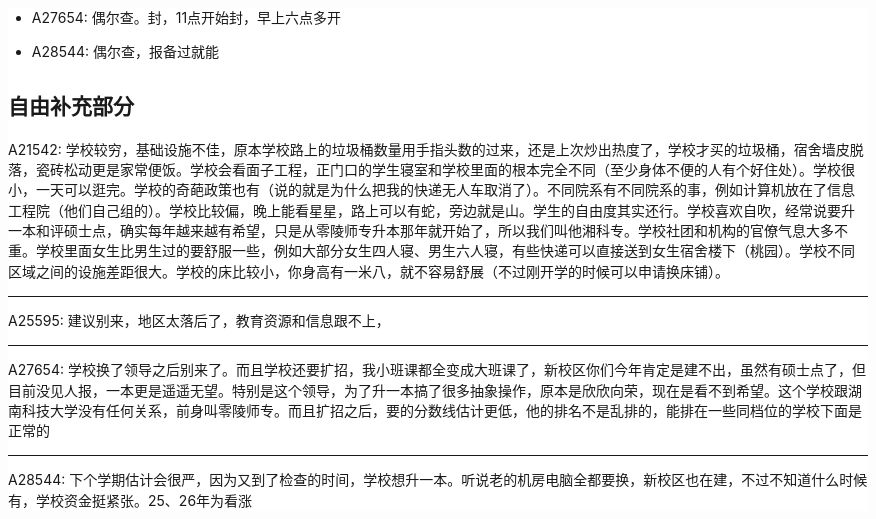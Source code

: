 - A27654: 偶尔查。封，11点开始封，早上六点多开

- A28544: 偶尔查，报备过就能

## 自由补充部分

A21542: 学校较穷，基础设施不佳，原本学校路上的垃圾桶数量用手指头数的过来，还是上次炒出热度了，学校才买的垃圾桶，宿舍墙皮脱落，瓷砖松动更是家常便饭。学校会看面子工程，正门口的学生寝室和学校里面的根本完全不同（至少身体不便的人有个好住处）。学校很小，一天可以逛完。学校的奇葩政策也有（说的就是为什么把我的快递无人车取消了）。不同院系有不同院系的事，例如计算机放在了信息工程院（他们自己组的）。学校比较偏，晚上能看星星，路上可以有蛇，旁边就是山。学生的自由度其实还行。学校喜欢自吹，经常说要升一本和评硕士点，确实每年越来越有希望，只是从零陵师专升本那年就开始了，所以我们叫他湘科专。学校社团和机构的官僚气息大多不重。学校里面女生比男生过的要舒服一些，例如大部分女生四人寝、男生六人寝，有些快递可以直接送到女生宿舍楼下（桃园）。学校不同区域之间的设施差距很大。学校的床比较小，你身高有一米八，就不容易舒展（不过刚开学的时候可以申请换床铺）。

***

A25595: 建议别来，地区太落后了，教育资源和信息跟不上，

***

A27654: 学校换了领导之后别来了。而且学校还要扩招，我小班课都全变成大班课了，新校区你们今年肯定是建不出，虽然有硕士点了，但目前没见人报，一本更是遥遥无望。特别是这个领导，为了升一本搞了很多抽象操作，原本是欣欣向荣，现在是看不到希望。这个学校跟湖南科技大学没有任何关系，前身叫零陵师专。而且扩招之后，要的分数线估计更低，他的排名不是乱排的，能排在一些同档位的学校下面是正常的

***

A28544: 下个学期估计会很严，因为又到了检查的时间，学校想升一本。听说老的机房电脑全都要换，新校区也在建，不过不知道什么时候有，学校资金挺紧张。25、26年为看涨